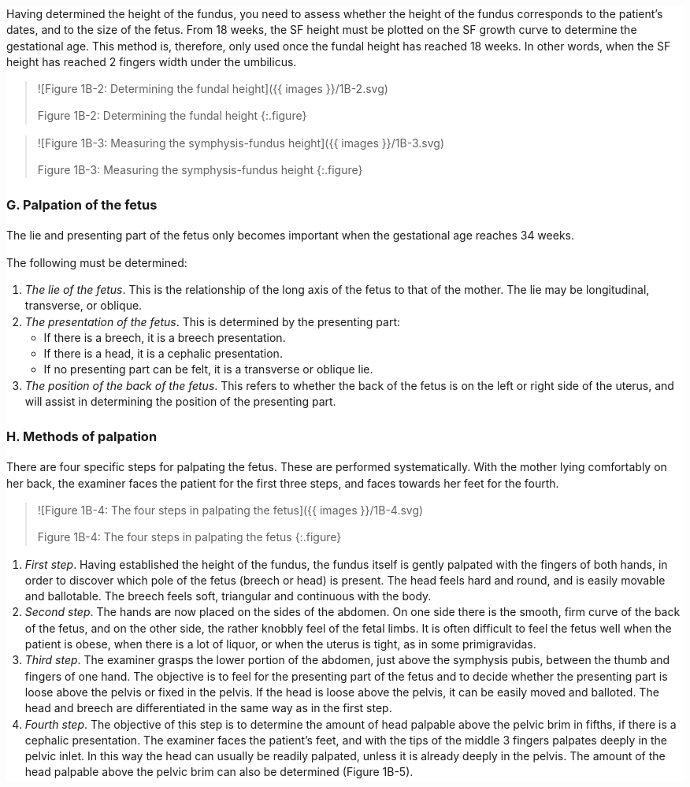 Having determined the height of the fundus, you need to assess whether the height of the fundus corresponds to the patient’s dates, and to the size of the fetus. From 18 weeks, the SF height must be plotted on the SF growth curve to determine the gestational age. This method is, therefore, only used once the fundal height has reached 18 weeks. In other words, when the SF height has reached 2 fingers width under the umbilicus.

> ![Figure 1B-2: Determining the fundal height]({{ images }}/1B-2.svg)
> 
> Figure 1B-2: Determining the fundal height
{:.figure}

> ![Figure 1B-3: Measuring the symphysis-fundus height]({{ images }}/1B-3.svg)
> 
> Figure 1B-3: Measuring the symphysis-fundus height
{:.figure}

### G. Palpation of the fetus

The lie and presenting part of the fetus only becomes important when the gestational age reaches 34 weeks.

The following must be determined:

1.	*The lie of the fetus*. This is the relationship of the long axis of the fetus to that of the mother. The lie may be longitudinal, transverse, or oblique.
2.	*The presentation of the fetus*. This is determined by the presenting part:
	*	If there is a breech, it is a breech presentation.
	*	If there is a head, it is a cephalic presentation.
	*	If no presenting part can be felt, it is a transverse or oblique lie.
3.	*The position of the back of the fetus*. This refers to whether the back of the fetus is on the left or right side of the uterus, and will assist in determining the position of the presenting part.

### H. Methods of palpation

There are four specific steps for palpating the fetus. These are performed systematically. With the mother lying comfortably on her back, the examiner faces the patient for the first three steps, and faces towards her feet for the fourth.

> ![Figure 1B-4: The four steps in palpating the fetus]({{ images }}/1B-4.svg)
> 
> Figure 1B-4: The four steps in palpating the fetus
{:.figure}

1.	*First step*. Having established the height of the fundus, the fundus itself is gently palpated with the fingers of both hands, in order to discover which pole of the fetus (breech or head) is present. The head feels hard and round, and is easily movable and ballotable. The breech feels soft, triangular and continuous with the body.
2.	*Second step*. The hands are now placed on the sides of the abdomen. On one side there is the smooth, firm curve of the back of the fetus, and on the other side, the rather knobbly feel of the fetal limbs. It is often difficult to feel the fetus well when the patient is obese, when there is a lot of liquor, or when the uterus is tight, as in some primigravidas.
3.	*Third step*. The examiner grasps the lower portion of the abdomen, just above the symphysis pubis, between the thumb and fingers of one hand. The objective is to feel for the presenting part of the fetus and to decide whether the presenting part is loose above the pelvis or fixed in the pelvis. If the head is loose above the pelvis, it can be easily moved and balloted. The head and breech are differentiated in the same way as in the first step.
4.	*Fourth step*. The objective of this step is to determine the amount of head palpable above the pelvic brim in fifths, if there is a cephalic presentation. The examiner faces the patient’s feet, and with the tips of the middle 3 fingers palpates deeply in the pelvic inlet. In this way the head can usually be readily palpated, unless it is already deeply in the pelvis. The amount of the head palpable above the pelvic brim can also be determined (Figure 1B-5).
